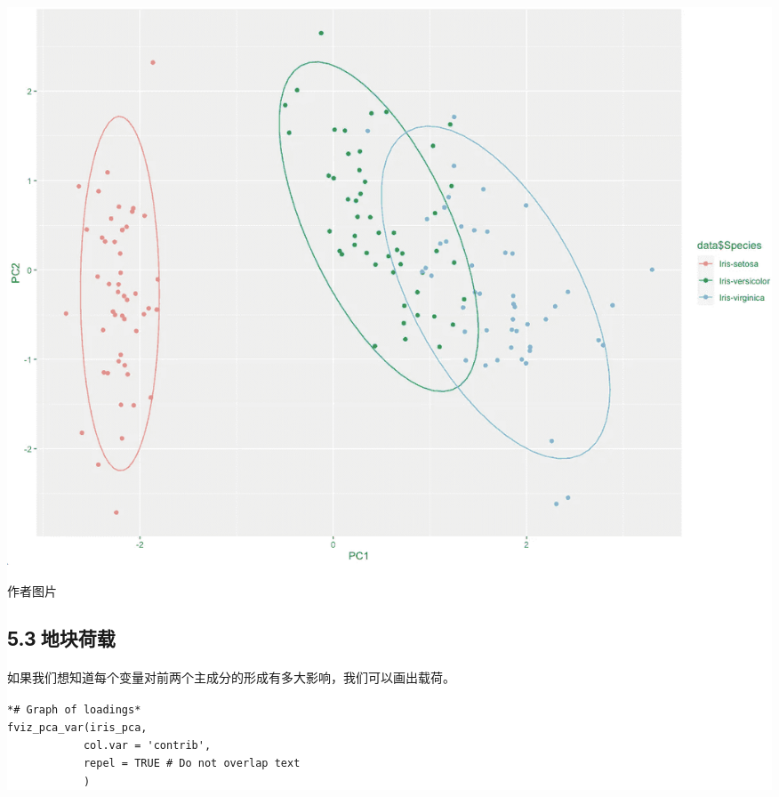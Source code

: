 ![](img/e61106ef0c709df72881108842841e73.png)

作者图片

## 5.3 地块荷载

如果我们想知道每个变量对前两个主成分的形成有多大影响，我们可以画出载荷。

```
*# Graph of loadings*
fviz_pca_var(iris_pca, 
            col.var = 'contrib',
            repel = TRUE # Do not overlap text
            )
```
